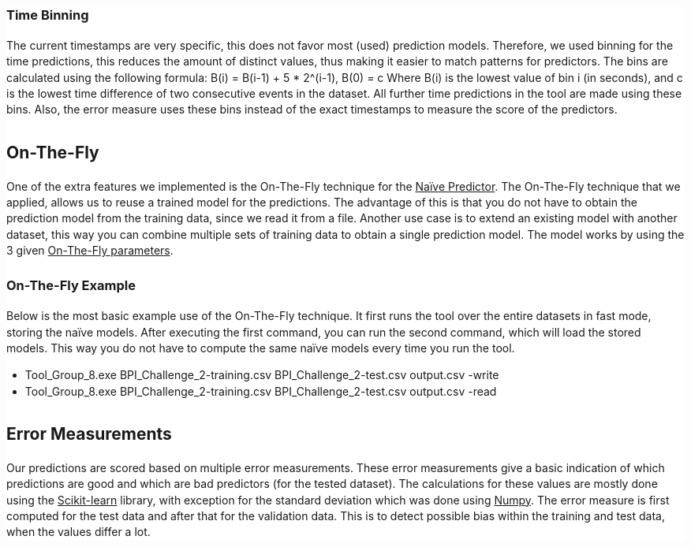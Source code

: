 ### Time Binning
The current timestamps are very specific, this does not favor most (used) prediction models. Therefore, we used binning for the time predictions, this reduces the amount of distinct values, thus making it easier to match patterns for predictors. The bins are calculated using the following formula: B(i) = B(i-1) + 5 \* 2^(i-1), B(0) = c Where B(i) is the lowest value of bin i (in seconds), and c is the lowest time difference of two consecutive events in the dataset. All further time predictions in the tool are made using these bins. Also, the error measure uses these bins instead of the exact timestamps to measure the score of the predictors.

## On-The-Fly
One of the extra features we implemented is the On-The-Fly technique for the <a href="#naïve-predictor">Naïve Predictor</a>. The On-The-Fly technique that we applied, allows us to reuse a trained model for the predictions. The advantage of this is that you do not have to obtain the prediction model from the training data, since we read it from a file. Another use case is to extend an existing model with another dataset, this way you can combine multiple sets of training data to obtain a single prediction model. The model works by using the 3 given <a href="#on-the-fly-parameters">On-The-Fly parameters</a>.

### On-The-Fly Example
Below is the most basic example use of the On-The-Fly technique. It first runs the tool over the entire datasets in fast mode, storing the naïve models. After executing the first command, you can run the second command, which will load the stored models. This way you do not have to compute the same naïve models every time you run the tool.
<ul>
	<li>Tool_Group_8.exe BPI_Challenge_2-training.csv BPI_Challenge_2-test.csv output.csv -write</li>
	<li>Tool_Group_8.exe BPI_Challenge_2-training.csv BPI_Challenge_2-test.csv output.csv -read</li>
</ul>


## Error Measurements
Our predictions are scored based on multiple error measurements. These error measurements give a basic indication of which predictions are good and which are bad predictors (for the tested dataset). The calculations for these values are mostly done using the <a href=https://scikit-learn.org/stable/>Scikit-learn</a> library, with exception for the standard deviation which was done using <a href=https://numpy.org/>Numpy</a>. The error measure is first computed for the test data and after that for the validation data. This is to detect possible bias within the training and test data, when the values differ a lot.
